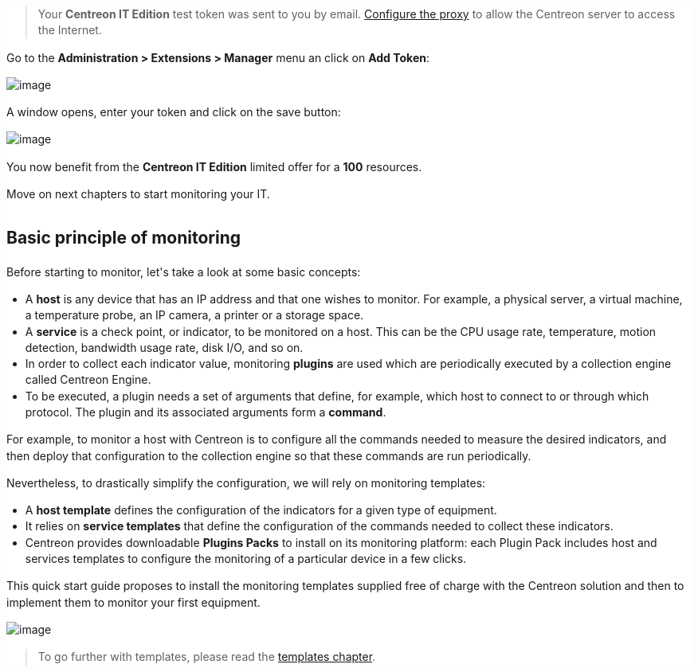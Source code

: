 > Your **Centreon IT Edition** test token was sent to you by email.
> [Configure the proxy](../administration/parameters/centreon-ui.md#proxy-configuration)
> to allow the Centreon server to access the Internet.

Go to the **Administration > Extensions > Manager** menu an click on **Add Token**:

![image](../assets/getting-started/it_100_free_token_add_1.png)

A window opens, enter your token and click on the save button:

![image](../assets/getting-started/it_100_free_token_add_2.png)

You now benefit from the **Centreon IT Edition** limited offer for a **100** resources.

Move on next chapters to start monitoring your IT.

## Basic principle of monitoring

Before starting to monitor, let's take a look at some basic concepts:

* A **host** is any device that has an IP address and that one wishes to monitor. For example, a physical server, a
  virtual machine, a temperature probe, an IP camera, a printer or a storage space.
* A **service** is a check point, or indicator, to be monitored on a host. This can be the CPU usage rate, temperature,
  motion detection, bandwidth usage rate, disk I/O, and so on.
* In order to collect each indicator value, monitoring **plugins** are used which are periodically executed by a
  collection engine called Centreon Engine.
* To be executed, a plugin needs a set of arguments that define, for example, which host to connect to or through which protocol.
  The plugin and its associated arguments form a **command**.

For example, to monitor a host with Centreon is to configure all the commands needed to measure the desired indicators,
and then deploy that configuration to the collection engine so that these commands are run periodically.

Nevertheless, to drastically simplify the configuration, we will rely on monitoring templates:

* A **host template** defines the configuration of the indicators for a given type of equipment.
* It relies on **service templates** that define the configuration of the commands needed to collect these indicators.
* Centreon provides downloadable **Plugins Packs** to install on its monitoring platform: each Plugin Pack includes host
  and services templates to configure the monitoring of a particular device in a few clicks.

This quick start guide proposes to install the monitoring templates supplied free of charge with the Centreon solution
and then to implement them to monitor your first equipment.

![image](../assets/getting-started/host_service_command.png)

> To go further with templates, please read the [templates chapter](../monitoring/templates.md#definition).
